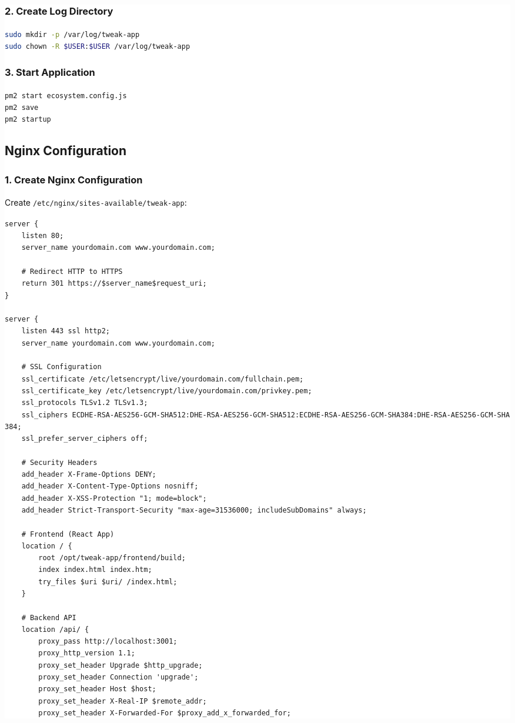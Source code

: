 ### 2. Create Log Directory

```bash
sudo mkdir -p /var/log/tweak-app
sudo chown -R $USER:$USER /var/log/tweak-app
```

### 3. Start Application

```bash
pm2 start ecosystem.config.js
pm2 save
pm2 startup
```

## Nginx Configuration

### 1. Create Nginx Configuration

Create `/etc/nginx/sites-available/tweak-app`:

```nginx
server {
    listen 80;
    server_name yourdomain.com www.yourdomain.com;

    # Redirect HTTP to HTTPS
    return 301 https://$server_name$request_uri;
}

server {
    listen 443 ssl http2;
    server_name yourdomain.com www.yourdomain.com;

    # SSL Configuration
    ssl_certificate /etc/letsencrypt/live/yourdomain.com/fullchain.pem;
    ssl_certificate_key /etc/letsencrypt/live/yourdomain.com/privkey.pem;
    ssl_protocols TLSv1.2 TLSv1.3;
    ssl_ciphers ECDHE-RSA-AES256-GCM-SHA512:DHE-RSA-AES256-GCM-SHA512:ECDHE-RSA-AES256-GCM-SHA384:DHE-RSA-AES256-GCM-SHA384;
    ssl_prefer_server_ciphers off;

    # Security Headers
    add_header X-Frame-Options DENY;
    add_header X-Content-Type-Options nosniff;
    add_header X-XSS-Protection "1; mode=block";
    add_header Strict-Transport-Security "max-age=31536000; includeSubDomains" always;

    # Frontend (React App)
    location / {
        root /opt/tweak-app/frontend/build;
        index index.html index.htm;
        try_files $uri $uri/ /index.html;
    }

    # Backend API
    location /api/ {
        proxy_pass http://localhost:3001;
        proxy_http_version 1.1;
        proxy_set_header Upgrade $http_upgrade;
        proxy_set_header Connection 'upgrade';
        proxy_set_header Host $host;
        proxy_set_header X-Real-IP $remote_addr;
        proxy_set_header X-Forwarded-For $proxy_add_x_forwarded_for;
```